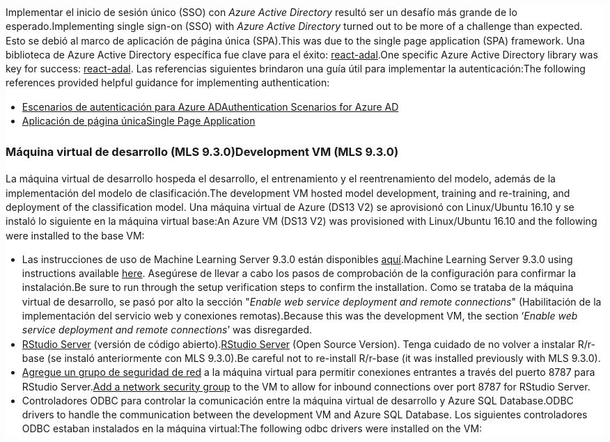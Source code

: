 <span data-ttu-id="1b9b4-189">Implementar el inicio de sesión único (SSO) con *Azure Active Directory* resultó ser un desafío más grande de lo esperado.</span><span class="sxs-lookup"><span data-stu-id="1b9b4-189">Implementing single sign-on (SSO) with *Azure Active Directory* turned out to be more of a challenge than expected.</span></span> <span data-ttu-id="1b9b4-190">Esto se debió al marco de aplicación de página única (SPA).</span><span class="sxs-lookup"><span data-stu-id="1b9b4-190">This was due to the single page application (SPA) framework.</span></span> <span data-ttu-id="1b9b4-191">Una biblioteca de Azure Active Directory específica fue clave para el éxito: [react-adal](https://github.com/salvoravida/react-adal).</span><span class="sxs-lookup"><span data-stu-id="1b9b4-191">One specific Azure Active Directory library was key for success: [react-adal](https://github.com/salvoravida/react-adal).</span></span> <span data-ttu-id="1b9b4-192">Las referencias siguientes brindaron una guía útil para implementar la autenticación:</span><span class="sxs-lookup"><span data-stu-id="1b9b4-192">The following references provided helpful guidance for implementing authentication:</span></span>

- [<span data-ttu-id="1b9b4-193">Escenarios de autenticación para Azure AD</span><span class="sxs-lookup"><span data-stu-id="1b9b4-193">Authentication Scenarios for Azure AD</span></span>](https://docs.microsoft.com/azure/active-directory/develop/active-directory-authentication-scenarios)
- [<span data-ttu-id="1b9b4-194">Aplicación de página única</span><span class="sxs-lookup"><span data-stu-id="1b9b4-194">Single Page Application</span></span>](https://docs.microsoft.com/azure/active-directory/develop/active-directory-authentication-scenarios#single-page-application-spa)

### <a name="development-vm-mls-930"></a><span data-ttu-id="1b9b4-195">Máquina virtual de desarrollo (MLS 9.3.0)</span><span class="sxs-lookup"><span data-stu-id="1b9b4-195">Development VM (MLS 9.3.0)</span></span>

<span data-ttu-id="1b9b4-196">La máquina virtual de desarrollo hospeda el desarrollo, el entrenamiento y el reentrenamiento del modelo, además de la implementación del modelo de clasificación.</span><span class="sxs-lookup"><span data-stu-id="1b9b4-196">The development VM hosted model development, training and re-training, and deployment of the classification model.</span></span> <span data-ttu-id="1b9b4-197">Una máquina virtual de Azure (DS13 V2) se aprovisionó con Linux/Ubuntu 16.10 y se instaló lo siguiente en la máquina virtual base:</span><span class="sxs-lookup"><span data-stu-id="1b9b4-197">An Azure VM (DS13 V2) was provisioned with Linux/Ubuntu 16.10 and the following were installed to the base VM:</span></span>

- <span data-ttu-id="1b9b4-198">Las instrucciones de uso de Machine Learning Server 9.3.0 están disponibles [aquí](https://docs.microsoft.com/machine-learning-server/install/machine-learning-server-install).</span><span class="sxs-lookup"><span data-stu-id="1b9b4-198">Machine Learning Server 9.3.0 using instructions available [here](https://docs.microsoft.com/machine-learning-server/install/machine-learning-server-install).</span></span> <span data-ttu-id="1b9b4-199">Asegúrese de llevar a cabo los pasos de comprobación de la configuración para confirmar la instalación.</span><span class="sxs-lookup"><span data-stu-id="1b9b4-199">Be sure to run through the setup verification steps to confirm the installation.</span></span> <span data-ttu-id="1b9b4-200">Como se trataba de la máquina virtual de desarrollo, se pasó por alto la sección "*Enable web service deployment and remote connections*" (Habilitación de la implementación del servicio web y conexiones remotas).</span><span class="sxs-lookup"><span data-stu-id="1b9b4-200">Because this was the development VM, the section ‘*Enable web service deployment and remote connections*’ was disregarded.</span></span>
- <span data-ttu-id="1b9b4-201">[RStudio Server](https://www.rstudio.com/products/rstudio/download-server/) (versión de código abierto).</span><span class="sxs-lookup"><span data-stu-id="1b9b4-201">[RStudio Server](https://www.rstudio.com/products/rstudio/download-server/) (Open Source Version).</span></span> <span data-ttu-id="1b9b4-202">Tenga cuidado de no volver a instalar R/r-base (se instaló anteriormente con MLS 9.3.0).</span><span class="sxs-lookup"><span data-stu-id="1b9b4-202">Be careful not to re-install R/r-base (it was installed previously with MLS 9.3.0).</span></span>  
- <span data-ttu-id="1b9b4-203">[Agregue un grupo de seguridad de red](https://docs.microsoft.com/azure/virtual-machines/windows/nsg-quickstart-portal) a la máquina virtual para permitir conexiones entrantes a través del puerto 8787 para RStudio Server.</span><span class="sxs-lookup"><span data-stu-id="1b9b4-203">[Add a network security group](https://docs.microsoft.com/azure/virtual-machines/windows/nsg-quickstart-portal) to the VM to allow for inbound connections over port 8787 for RStudio Server.</span></span>  
- <span data-ttu-id="1b9b4-204">Controladores ODBC para controlar la comunicación entre la máquina virtual de desarrollo y Azure SQL Database.</span><span class="sxs-lookup"><span data-stu-id="1b9b4-204">ODBC drivers to handle the communication between the development VM and Azure SQL Database.</span></span> <span data-ttu-id="1b9b4-205">Los siguientes controladores ODBC estaban instalados en la máquina virtual:</span><span class="sxs-lookup"><span data-stu-id="1b9b4-205">The following odbc drivers were installed on the VM:</span></span>  